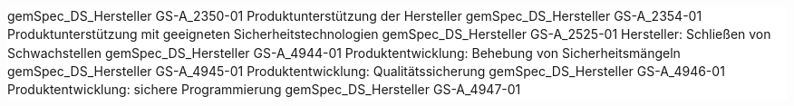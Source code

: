 </td><td>
gemSpec_DS_Hersteller

</td></tr><tr><td>
GS-A_2350-01

</td><td>
Produktunterstützung der Hersteller

</td><td>
gemSpec_DS_Hersteller

</td></tr><tr><td>
GS-A_2354-01

</td><td>
Produktunterstützung mit geeigneten Sicherheitstechnologien

</td><td>
gemSpec_DS_Hersteller

</td></tr><tr><td>
GS-A_2525-01

</td><td>
Hersteller: Schließen von Schwachstellen

</td><td>
gemSpec_DS_Hersteller

</td></tr><tr><td>
GS-A_4944-01

</td><td>
Produktentwicklung: Behebung von Sicherheitsmängeln

</td><td>
gemSpec_DS_Hersteller

</td></tr><tr><td>
GS-A_4945-01

</td><td>
Produktentwicklung: Qualitätssicherung

</td><td>
gemSpec_DS_Hersteller

</td></tr><tr><td>
GS-A_4946-01

</td><td>
Produktentwicklung: sichere Programmierung

</td><td>
gemSpec_DS_Hersteller

</td></tr><tr><td>
GS-A_4947-01
